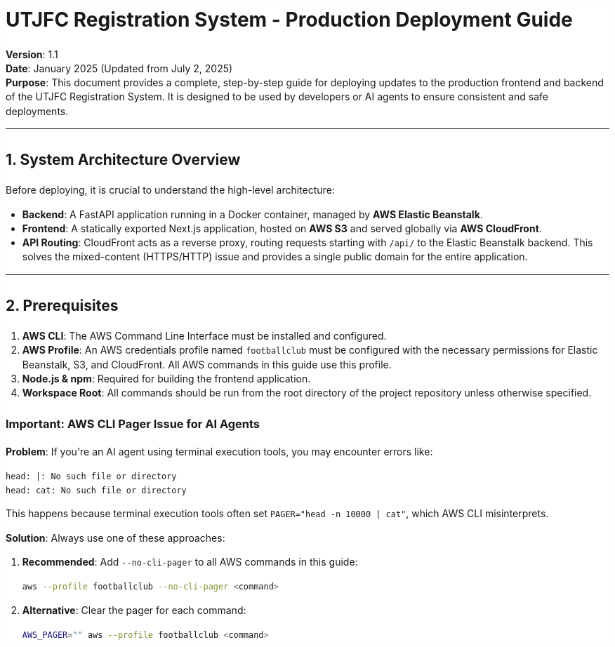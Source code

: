 # UTJFC Registration System - Production Deployment Guide

**Version**: 1.1  
**Date**: January 2025 (Updated from July 2, 2025)  
**Purpose**: This document provides a complete, step-by-step guide for deploying updates to the production frontend and backend of the UTJFC Registration System. It is designed to be used by developers or AI agents to ensure consistent and safe deployments.

---

## 1. System Architecture Overview

Before deploying, it is crucial to understand the high-level architecture:

*   **Backend**: A FastAPI application running in a Docker container, managed by **AWS Elastic Beanstalk**.
*   **Frontend**: A statically exported Next.js application, hosted on **AWS S3** and served globally via **AWS CloudFront**.
*   **API Routing**: CloudFront acts as a reverse proxy, routing requests starting with `/api/` to the Elastic Beanstalk backend. This solves the mixed-content (HTTPS/HTTP) issue and provides a single public domain for the entire application.

---

## 2. Prerequisites

1.  **AWS CLI**: The AWS Command Line Interface must be installed and configured.
2.  **AWS Profile**: An AWS credentials profile named `footballclub` must be configured with the necessary permissions for Elastic Beanstalk, S3, and CloudFront. All AWS commands in this guide use this profile.
3.  **Node.js & npm**: Required for building the frontend application.
4.  **Workspace Root**: All commands should be run from the root directory of the project repository unless otherwise specified.

### Important: AWS CLI Pager Issue for AI Agents

**Problem**: If you're an AI agent using terminal execution tools, you may encounter errors like:
```
head: |: No such file or directory
head: cat: No such file or directory
```

This happens because terminal execution tools often set `PAGER="head -n 10000 | cat"`, which AWS CLI misinterprets.

**Solution**: Always use one of these approaches:

1. **Recommended**: Add `--no-cli-pager` to all AWS commands in this guide:
   ```bash
   aws --profile footballclub --no-cli-pager <command>
   ```

2. **Alternative**: Clear the pager for each command:
   ```bash
   AWS_PAGER="" aws --profile footballclub <command>
   ```
